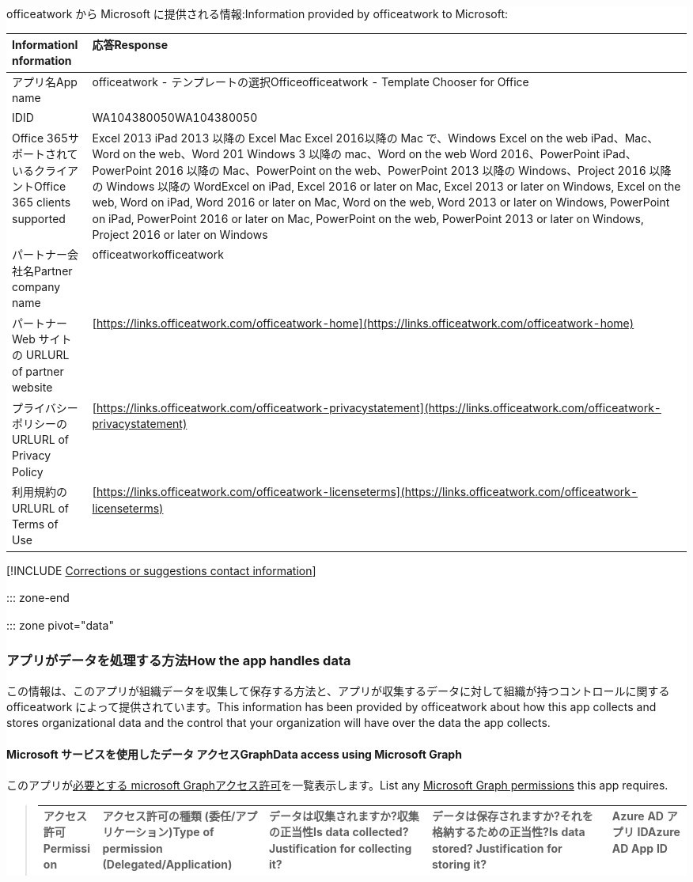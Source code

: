 <span data-ttu-id="e3e7f-107">officeatwork から Microsoft に提供される情報:</span><span class="sxs-lookup"><span data-stu-id="e3e7f-107">Information provided by officeatwork to Microsoft:</span></span>

| <span data-ttu-id="e3e7f-108">**Information**</span><span class="sxs-lookup"><span data-stu-id="e3e7f-108">**Information**</span></span> | <span data-ttu-id="e3e7f-109">**応答**</span><span class="sxs-lookup"><span data-stu-id="e3e7f-109">**Response**</span></span> |
|:----------------|:-------------|
| <span data-ttu-id="e3e7f-110">アプリ名</span><span class="sxs-lookup"><span data-stu-id="e3e7f-110">App name</span></span> | <span data-ttu-id="e3e7f-111">officeatwork - テンプレートの選択Office</span><span class="sxs-lookup"><span data-stu-id="e3e7f-111">officeatwork - Template Chooser for Office</span></span> |
| <span data-ttu-id="e3e7f-112">ID</span><span class="sxs-lookup"><span data-stu-id="e3e7f-112">ID</span></span> | <span data-ttu-id="e3e7f-113">WA104380050</span><span class="sxs-lookup"><span data-stu-id="e3e7f-113">WA104380050</span></span> |
| <span data-ttu-id="e3e7f-114">Office 365サポートされているクライアント</span><span class="sxs-lookup"><span data-stu-id="e3e7f-114">Office 365 clients supported</span></span> | <span data-ttu-id="e3e7f-115">Excel 2013 iPad 2013 以降の Excel Mac Excel 2016以降の Mac で、Windows Excel on the web iPad、Mac、Word on the web、Word 201 Windows 3 以降の mac、Word on the web Word 2016、PowerPoint iPad、PowerPoint 2016 以降の Mac、PowerPoint on the web、PowerPoint 2013 以降の Windows、Project 2016 以降の Windows 以降の Word</span><span class="sxs-lookup"><span data-stu-id="e3e7f-115">Excel on iPad, Excel 2016 or later on Mac, Excel 2013 or later on Windows, Excel on the web, Word on iPad, Word 2016 or later on Mac, Word on the web, Word 2013 or later on Windows, PowerPoint on iPad, PowerPoint 2016 or later on Mac, PowerPoint on the web, PowerPoint 2013 or later on Windows, Project 2016 or later on Windows</span></span> |
| <span data-ttu-id="e3e7f-116">パートナー会社名</span><span class="sxs-lookup"><span data-stu-id="e3e7f-116">Partner company name</span></span> | <span data-ttu-id="e3e7f-117">officeatwork</span><span class="sxs-lookup"><span data-stu-id="e3e7f-117">officeatwork</span></span> |
| <span data-ttu-id="e3e7f-118">パートナー Web サイトの URL</span><span class="sxs-lookup"><span data-stu-id="e3e7f-118">URL of partner website</span></span> | [https://links.officeatwork.com/officeatwork-home](https://links.officeatwork.com/officeatwork-home) |
| <span data-ttu-id="e3e7f-119">プライバシー ポリシーの URL</span><span class="sxs-lookup"><span data-stu-id="e3e7f-119">URL of Privacy Policy</span></span> | [https://links.officeatwork.com/officeatwork-privacystatement](https://links.officeatwork.com/officeatwork-privacystatement) |
| <span data-ttu-id="e3e7f-120">利用規約の URL</span><span class="sxs-lookup"><span data-stu-id="e3e7f-120">URL of Terms of Use</span></span> | [https://links.officeatwork.com/officeatwork-licenseterms](https://links.officeatwork.com/officeatwork-licenseterms) |

 [!INCLUDE [Corrections or suggestions contact information](../includes/corrections-or-suggestions.md)]

::: zone-end

::: zone pivot="data"

### <a name="how-the-app-handles-data"></a><span data-ttu-id="e3e7f-121">アプリがデータを処理する方法</span><span class="sxs-lookup"><span data-stu-id="e3e7f-121">How the app handles data</span></span>

<span data-ttu-id="e3e7f-122">この情報は、このアプリが組織データを収集して保存する方法と、アプリが収集するデータに対して組織が持つコントロールに関する officeatwork によって提供されています。</span><span class="sxs-lookup"><span data-stu-id="e3e7f-122">This information has been provided by officeatwork about how this app collects and stores organizational data and the control that your organization will have over the data the app collects.</span></span>

#### <a name="data-access-using-microsoft-graph"></a><span data-ttu-id="e3e7f-123">Microsoft サービスを使用したデータ アクセスGraph</span><span class="sxs-lookup"><span data-stu-id="e3e7f-123">Data access using Microsoft Graph</span></span>

<span data-ttu-id="e3e7f-124">このアプリが[必要とする microsoft Graphアクセス許可](https://docs.microsoft.com/graph/permissions-reference)を一覧表示します。</span><span class="sxs-lookup"><span data-stu-id="e3e7f-124">List any [Microsoft Graph permissions](https://docs.microsoft.com/graph/permissions-reference) this app requires.</span></span>

>| <span data-ttu-id="e3e7f-125">**アクセス許可**</span><span class="sxs-lookup"><span data-stu-id="e3e7f-125">**Permission**</span></span>  | <span data-ttu-id="e3e7f-126">**アクセス許可の種類 (委任/アプリケーション)**</span><span class="sxs-lookup"><span data-stu-id="e3e7f-126">**Type of permission (Delegated/Application)**</span></span> | <span data-ttu-id="e3e7f-127">**データは収集されますか?収集の正当性**</span><span class="sxs-lookup"><span data-stu-id="e3e7f-127">**Is data collected? Justification for collecting it?**</span></span> | <span data-ttu-id="e3e7f-128">**データは保存されますか?それを格納するための正当性?**</span><span class="sxs-lookup"><span data-stu-id="e3e7f-128">**Is data stored? Justification for storing it?**</span></span> | <span data-ttu-id="e3e7f-129">**Azure AD アプリ ID**</span><span class="sxs-lookup"><span data-stu-id="e3e7f-129">**Azure AD App ID**</span></span> |
>|:----------------|:--------------------|:---------------------------------------------------|:--------------------------|:--------------------------|